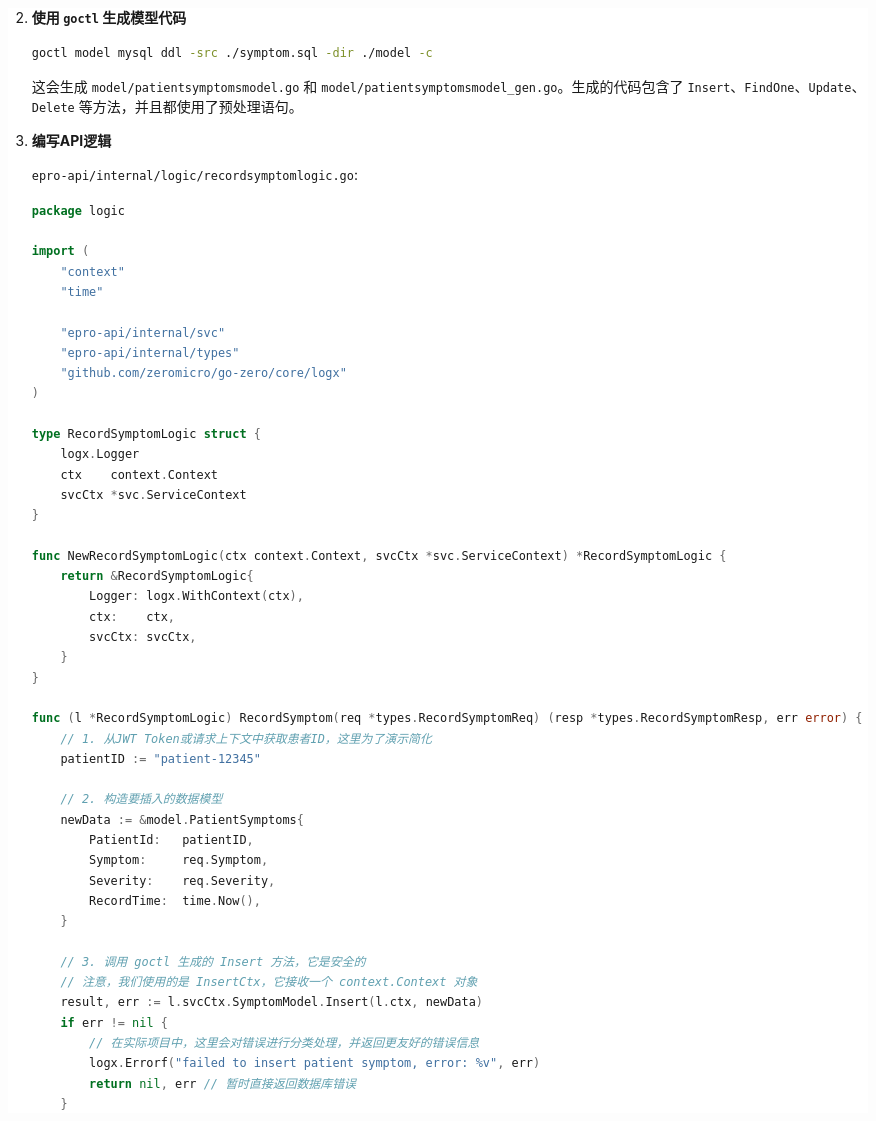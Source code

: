2.  **使用 `goctl` 生成模型代码**
    ```bash
    goctl model mysql ddl -src ./symptom.sql -dir ./model -c
    ```
    这会生成 `model/patientsymptomsmodel.go` 和 `model/patientsymptomsmodel_gen.go`。生成的代码包含了 `Insert`、`FindOne`、`Update`、`Delete` 等方法，并且都使用了预处理语句。

3.  **编写API逻辑**

    `epro-api/internal/logic/recordsymptomlogic.go`:
    ```go
    package logic

    import (
        "context"
        "time"
    
        "epro-api/internal/svc"
        "epro-api/internal/types"
        "github.com/zeromicro/go-zero/core/logx"
    )
    
    type RecordSymptomLogic struct {
        logx.Logger
        ctx    context.Context
        svcCtx *svc.ServiceContext
    }
    
    func NewRecordSymptomLogic(ctx context.Context, svcCtx *svc.ServiceContext) *RecordSymptomLogic {
        return &RecordSymptomLogic{
            Logger: logx.WithContext(ctx),
            ctx:    ctx,
            svcCtx: svcCtx,
        }
    }
    
    func (l *RecordSymptomLogic) RecordSymptom(req *types.RecordSymptomReq) (resp *types.RecordSymptomResp, err error) {
        // 1. 从JWT Token或请求上下文中获取患者ID，这里为了演示简化
        patientID := "patient-12345" 
    
        // 2. 构造要插入的数据模型
        newData := &model.PatientSymptoms{
            PatientId:   patientID,
            Symptom:     req.Symptom,
            Severity:    req.Severity,
            RecordTime:  time.Now(),
        }
    
        // 3. 调用 goctl 生成的 Insert 方法，它是安全的
        // 注意，我们使用的是 InsertCtx，它接收一个 context.Context 对象
        result, err := l.svcCtx.SymptomModel.Insert(l.ctx, newData)
        if err != nil {
            // 在实际项目中，这里会对错误进行分类处理，并返回更友好的错误信息
            logx.Errorf("failed to insert patient symptom, error: %v", err)
            return nil, err // 暂时直接返回数据库错误
        }
    